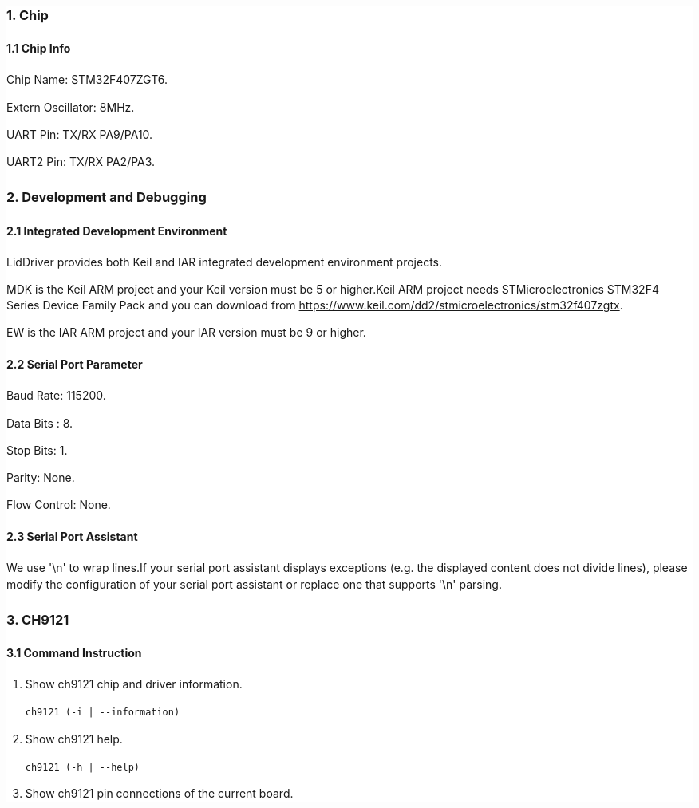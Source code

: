 ### 1. Chip

#### 1.1 Chip Info

Chip Name: STM32F407ZGT6.

Extern Oscillator: 8MHz.

UART Pin: TX/RX PA9/PA10.

UART2 Pin: TX/RX PA2/PA3.

### 2. Development and Debugging

#### 2.1 Integrated Development Environment

LidDriver provides both Keil and IAR integrated development environment projects.

MDK is the Keil ARM project and your Keil version must be 5 or higher.Keil ARM project needs STMicroelectronics STM32F4 Series Device Family Pack and you can download from https://www.keil.com/dd2/stmicroelectronics/stm32f407zgtx.

EW is the IAR ARM project and your IAR version must be 9 or higher.

#### 2.2 Serial Port Parameter

Baud Rate: 115200.

Data Bits : 8.

Stop Bits: 1.

Parity: None.

Flow Control: None.

#### 2.3 Serial Port Assistant

We use '\n' to wrap lines.If your serial port assistant displays exceptions (e.g. the displayed content does not divide lines), please modify the configuration of your serial port assistant or replace one that supports '\n' parsing.

### 3. CH9121

#### 3.1 Command Instruction

1. Show ch9121 chip and driver information.

   ```shell
   ch9121 (-i | --information)
   ```

2. Show ch9121 help.

   ```shell
   ch9121 (-h | --help)
   ```

3. Show ch9121 pin connections of the current board.
